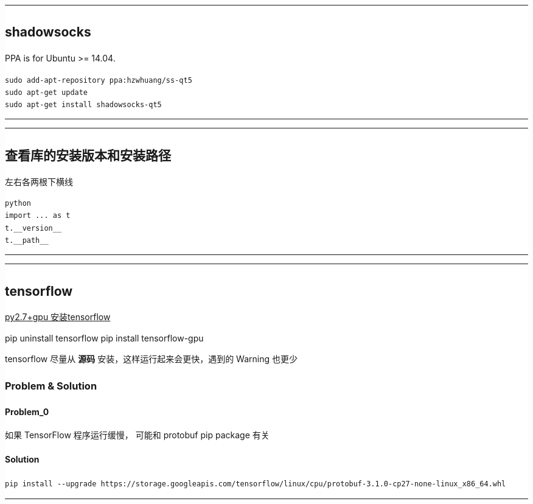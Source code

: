----------


shadowsocks
-----------

PPA is for Ubuntu >= 14.04.

    sudo add-apt-repository ppa:hzwhuang/ss-qt5
    sudo apt-get update
    sudo apt-get install shadowsocks-qt5


----------


----------


查看库的安装版本和安装路径
-------------

左右各两根下横线

    python
    import ... as t
    t.__version__
    t.__path__


----------


----------

tensorflow
----------

[py2.7+gpu 安装tensorflow](https://www.tensorflow.org/install/install_linux#installing_with_native_pip)

pip uninstall tensorflow
pip install tensorflow-gpu

tensorflow 尽量从 **源码** 安装，这样运行起来会更快，遇到的 Warning 也更少

### Problem & Solution

#### Problem_0

如果 TensorFlow 程序运行缓慢， 可能和 protobuf pip package 有关

#### Solution

    pip install --upgrade https://storage.googleapis.com/tensorflow/linux/cpu/protobuf-3.1.0-cp27-none-linux_x86_64.whl
	  
	  

----------

